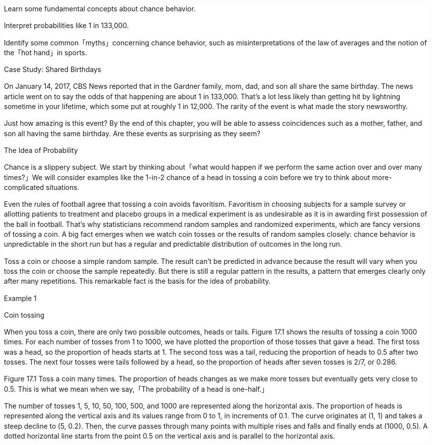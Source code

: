 Learn some fundamental concepts about chance behavior.

Interpret probabilities like 1 in 133,000.

Identify some common「myths」concerning chance behavior, such as misinterpretations of the law of averages and the notion of the「hot hand」in sports.

Case Study: Shared Birthdays

On January 14, 2017, CBS News reported that in the Gardner family, mom, dad, and son all share the same birthday. The news article went on to say the odds of that happening are about 1 in 133,000. That’s a lot less likely than getting hit by lightning sometime in your lifetime, which some put at roughly 1 in 12,000. The rarity of the event is what made the story newsworthy.

Just how amazing is this event? By the end of this chapter, you will be able to assess coincidences such as a mother, father, and son all having the same birthday. Are these events as surprising as they seem?

The Idea of Probability

Chance is a slippery subject. We start by thinking about「what would happen if we perform the same action over and over many times?」We will consider examples like the 1-in-2 chance of a head in tossing a coin before we try to think about more-complicated situations.

Even the rules of football agree that tossing a coin avoids favoritism. Favoritism in choosing subjects for a sample survey or allotting patients to treatment and placebo groups in a medical experiment is as undesirable as it is in awarding first possession of the ball in football. That’s why statisticians recommend random samples and randomized experiments, which are fancy versions of tossing a coin. A big fact emerges when we watch coin tosses or the results of random samples closely: chance behavior is unpredictable in the short run but has a regular and predictable distribution of outcomes in the long run.

Toss a coin or choose a simple random sample. The result can’t be predicted in advance because the result will vary when you toss the coin or choose the sample repeatedly. But there is still a regular pattern in the results, a pattern that emerges clearly only after many repetitions. This remarkable fact is the basis for the idea of probability.

Example 1

Coin tossing

When you toss a coin, there are only two possible outcomes, heads or tails. Figure 17.1 shows the results of tossing a coin 1000 times. For each number of tosses from 1 to 1000, we have plotted the proportion of those tosses that gave a head. The first toss was a head, so the proportion of heads starts at 1. The second toss was a tail, reducing the proportion of heads to 0.5 after two tosses. The next four tosses were tails followed by a head, so the proportion of heads after seven tosses is 2/7, or 0.286.

Figure 17.1 Toss a coin many times. The proportion of heads changes as we make more tosses but eventually gets very close to 0.5. This is what we mean when we say,「The probability of a head is one-half.」

The number of tosses 1, 5, 10, 50, 100, 500, and 1000 are represented along the horizontal axis. The proportion of heads is represented along the vertical axis and its values range from 0 to 1, in increments of 0.1. The curve originates at (1, 1) and takes a steep decline to (5, 0.2). Then, the curve passes through many points with multiple rises and falls and finally ends at (1000, 0.5). A dotted horizontal line starts from the point 0.5 on the vertical axis and is parallel to the horizontal axis.
